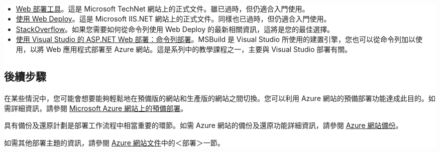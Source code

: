 -   [Web 部署工具][Web 部署工具]。這是 Microsoft TechNet 網站上的正式文件。雖已過時，但仍適合入門使用。
-   [使用 Web Deploy][使用 Web Deploy]。這是 Microsoft IIS.NET 網站上的正式文件。同樣也已過時，但仍適合入門使用。
-   [StackOverflow][StackOverflow]。如果您需要如何從命令列使用 Web Deploy 的最新相關資訊，這將是您的最佳選擇。
-   [使用 Visual Studio 的 ASP.NET Web 部署：命令列部署][使用 Visual Studio 的 ASP.NET Web 部署：命令列部署]。MSBuild 是 Visual Studio 所使用的建置引擎，您也可以從命令列加以使用，以將 Web 應用程式部署至 Azure 網站。這是系列中的教學課程之一，主要與 Visual Studio 部署有關。

## <a name="nextsteps"></a>後續步驟

在某些情況中，您可能會想要能夠輕鬆地在預備版的網站和生產版的網站之間切換。您可以利用 Azure 網站的預備部署功能達成此目的。如需詳細資訊，請參閱 [Microsoft Azure 網站上的預備部署][Microsoft Azure 網站上的預備部署]。

具有備份及還原計劃是部署工作流程中相當重要的環節。如需 Azure 網站的備份及還原功能詳細資訊，請參閱 [Azure 網站備份][Azure 網站備份]。

如需其他部署主題的資訊，請參閱 [Azure 網站文件][Azure 網站文件]中的＜部署＞一節。

  [從雲端原始檔控制系統部署]: #cloud
  [從 IDE 部署]: #ide
  [使用 FTP 公用程式進行部署]: #ftp
  [從內部部署原始檔控制系統部署]: #onpremises
  [使用命令列工具和 Azure REST 管理 API]: #commandline
  [原始檔控制系統]: http://asp.net/aspnet/overview/developing-apps-with-windows-azure/building-real-world-cloud-apps-with-windows-azure/source-control
  [連續傳遞工作流程]: http://www.asp.net/aspnet/overview/developing-apps-with-windows-azure/building-real-world-cloud-apps-with-windows-azure/continuous-integration-and-continuous-delivery
  [Visual Studio Online]: http://www.asp.net/aspnet/overview/developing-apps-with-windows-azure/building-real-world-cloud-apps-with-windows-azure/source-control#gittfs
  [使用 VSO 和 TFVC 連續傳遞至 Azure]: http://www.visualstudio.com/zh-tw/learn/continuous-delivery-in-vs
  [1]: /zh-tw/documentation/articles/cloud-services-continuous-delivery-use-vso/
  [使用 Visual Studio Online 和 Git 連續傳遞至 Azure]: http://azure.microsoft.com/zh-tw/documentation/articles/cloud-services-continuous-delivery-use-vso-git/
  [GitHub]: http://www.github.com
  [CodePlex]: http://www.codeplex.com/
  [BitBucket]: https://bitbucket.org/
  [從原始檔控制發佈至 Azure 網站]: /zh-tw/documentation/articles/web-sites-publish-source-control/
  [使用 Kudu 透過 GitHub 部署至網站]: /zh-tw/documentation/videos/deploying-to-azure-from-github/
  [Git、Mercurial 和 Dropbox 的 Azure 論壇]: http://social.msdn.microsoft.com/Forums/windowsazure/zh-tw/home?forum=azuregit
  [Mercurial]: http://mercurial.selenic.com/
  [Dropbox]: https://www.dropbox.com/
  [使用 Dropbox 部署至 Windows Azure]: http://blogs.msdn.com/b/windowsazure/archive/2013/03/19/new-deploy-to-windows-azure-web-sites-from-dropbox.aspx
  [Dropbox 和 Azure 網站]: http://channel9.msdn.com/Series/Windows-Azure-Web-Sites-Tutorials/Dropbox-Deployment-to-Windows-Azure-Web-Sites
  [Visual Studio]: http://www.visualstudio.com/zh-tw/downloads/download-visual-studio-vs.aspx
  [WebMatrix]: http://www.microsoft.com/web/webmatrix/
  [Web Deploy]: http://www.iis.net/downloads/microsoft/web-deploy
  [FTP 或 FTPS]: http://en.wikipedia.org/wiki/File_Transfer_Protocol
  [2]: #vso
  [Team Foundation Server]: #tfs
  [Git 儲存機制]: #git
  [開始使用 Azure 和 ASP.NET]: /zh-tw/develop/net/tutorials/get-started/
  [如何將 Azure WebJob 部署至 Azure 網站]: /zh-tw/documentation/articles/websites-dotnet-deploy-webjobs/
  [將使用成員資格、OAuth 和 SQL Database 的安全 ASP.NET MVC 5 應用程式部署至 Azure 網站]: /zh-tw/develop/net/tutorials/web-site-with-sql-database/
  [Visual Studio 和 ASP.NET 的 Web 部署概觀]: http://msdn.microsoft.com/zh-tw/library/dd394698.aspx
  [使用 Visual Studio 的 ASP.NET Web 部署]: http://www.asp.net/mvc/tutorials/deployment/visual-studio-web-deployment/introduction
  [在 Visual Studio 2012 中直接從 Git 儲存機制將 ASP.NET 網站部署至 Azure]: http://www.dotnetcurry.com/ShowArticle.aspx?ID=881
  [使用 Microsoft WebMatrix 來開發和部署網站]: http://www.windowsazure.com/zh-tw/documentation/articles/web-sites-dotnet-using-webmatrix/
  [使用 WebMatrix 來建立 Node.js 網站並部署至 Azure]: http://www.windowsazure.com/zh-tw/documentation/articles/web-sites-nodejs-use-webmatrix/
  [使用 WebMatrix 建立並部署 PHP-MySQL Azure 網站]: http://www.windowsazure.com/zh-tw/documentation/articles/web-sites-php-mysql-use-webmatrix/
  [WebMatrix 3：整合 Git 並部署至 Azure]: http://www.codeproject.com/Articles/577581/Webmatrixplus3-3aplusIntegratedplusGitplusandplusD
  [FileZilla]: https://filezilla-project.org/
  [建立 PHP-MySQL Azure 網站並使用 FTP 部署]: /zh-tw/documentation/articles/web-sites-php-mysql-deploy-use-ftp/
  [如何管理網站]: http://www.windowsazure.com/zh-tw/documentation/articles/web-sites-manage#ftp-credentials
  [Azure 中雲端服務的連續傳遞]: /zh-tw/develop/net/common-tasks/continuous-delivery/
  [從任何 git/hg 儲存機制發佈至 Azure 網站]: http://blog.davidebbo.com/2013/04/publishing-to-azure-web-sites-from-any.html
  [從一個 Git 儲存機制將兩個網站部署至 Azure]: http://www.hanselman.com/blog/DeployingTWOWebsitesToWindowsAzureFromOneGitRepository.aspx
  [Visual Studio IDE]: #vs
  [MSBuild]: http://msbuildbook.com/
  [3]: #webdeploy
  [使用 Visual Studio 的 ASP.NET Web 部署：命令列部署]: http://www.asp.net/mvc/tutorials/deployment/visual-studio-web-deployment/command-line-deployment
  [使用 FTP 批次指令碼]: http://support.microsoft.com/kb/96269
  [Windows PowerShell]: http://msdn.microsoft.com/zh-tw/library/dd835506.aspx
  [使用 Azure 建置真實世界的雲端應用程式 - 自動化各個項目]: http://asp.net/aspnet/overview/developing-apps-with-windows-azure/building-real-world-cloud-apps-with-windows-azure/automate-everything
  [資源]: http://asp.net/aspnet/overview/developing-apps-with-windows-azure/building-real-world-cloud-apps-with-windows-azure/automate-everything#resources
  [使用 Azure 管理庫和 .NET 將一切自動化]: http://www.hanselman.com/blog/PennyPinchingInTheCloudAutomatingEverythingWithTheWindowsAzureManagementLibrariesAndNET.aspx
  [命令列工具]: /zh-tw/downloads/#cmd-line-tools
  [Web 部署工具]: http://technet.microsoft.com/zh-tw/library/dd568996
  [使用 Web Deploy]: http://www.iis.net/learn/publish/using-web-deploy
  [StackOverflow]: http://www.stackoverflow.com
  [Microsoft Azure 網站上的預備部署]: /zh-tw/documentation/articles/web-sites-staged-publishing/
  [Azure 網站備份]: /zh-tw/documentation/articles/web-sites-backup/
  [Azure 網站文件]: /zh-tw/documentation/services/web-sites/
